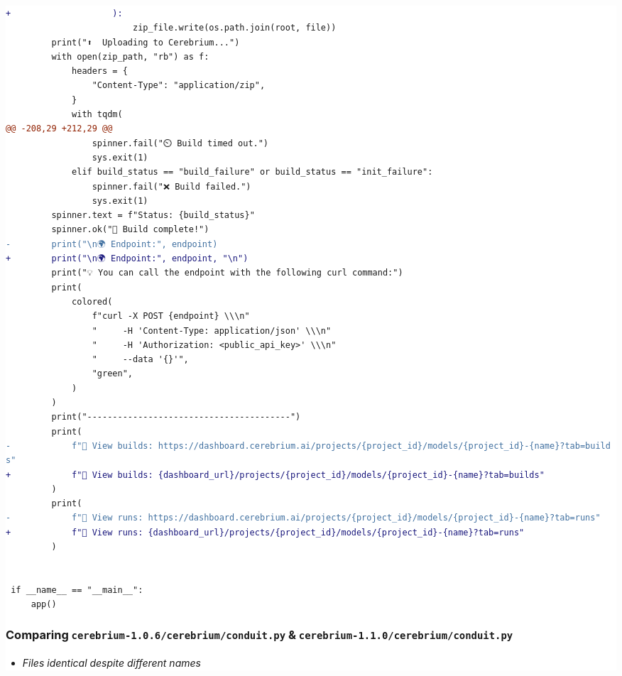 ```diff
+                    ):
                         zip_file.write(os.path.join(root, file))
         print("⬆️  Uploading to Cerebrium...")
         with open(zip_path, "rb") as f:
             headers = {
                 "Content-Type": "application/zip",
             }
             with tqdm(
@@ -208,29 +212,29 @@
                 spinner.fail("⏲️ Build timed out.")
                 sys.exit(1)
             elif build_status == "build_failure" or build_status == "init_failure":
                 spinner.fail("❌ Build failed.")
                 sys.exit(1)
         spinner.text = f"Status: {build_status}"
         spinner.ok("🚀 Build complete!")
-        print("\n🌍 Endpoint:", endpoint)
+        print("\n🌍 Endpoint:", endpoint, "\n")
         print("💡 You can call the endpoint with the following curl command:")
         print(
             colored(
                 f"curl -X POST {endpoint} \\\n"
                 "     -H 'Content-Type: application/json' \\\n"
                 "     -H 'Authorization: <public_api_key>' \\\n"
                 "     --data '{}'",
                 "green",
             )
         )
         print("----------------------------------------")
         print(
-            f"🔗 View builds: https://dashboard.cerebrium.ai/projects/{project_id}/models/{project_id}-{name}?tab=builds"
+            f"🔗 View builds: {dashboard_url}/projects/{project_id}/models/{project_id}-{name}?tab=builds"
         )
         print(
-            f"🔗 View runs: https://dashboard.cerebrium.ai/projects/{project_id}/models/{project_id}-{name}?tab=runs"
+            f"🔗 View runs: {dashboard_url}/projects/{project_id}/models/{project_id}-{name}?tab=runs"
         )
 
 
 if __name__ == "__main__":
     app()
```

### Comparing `cerebrium-1.0.6/cerebrium/conduit.py` & `cerebrium-1.1.0/cerebrium/conduit.py`

 * *Files identical despite different names*
